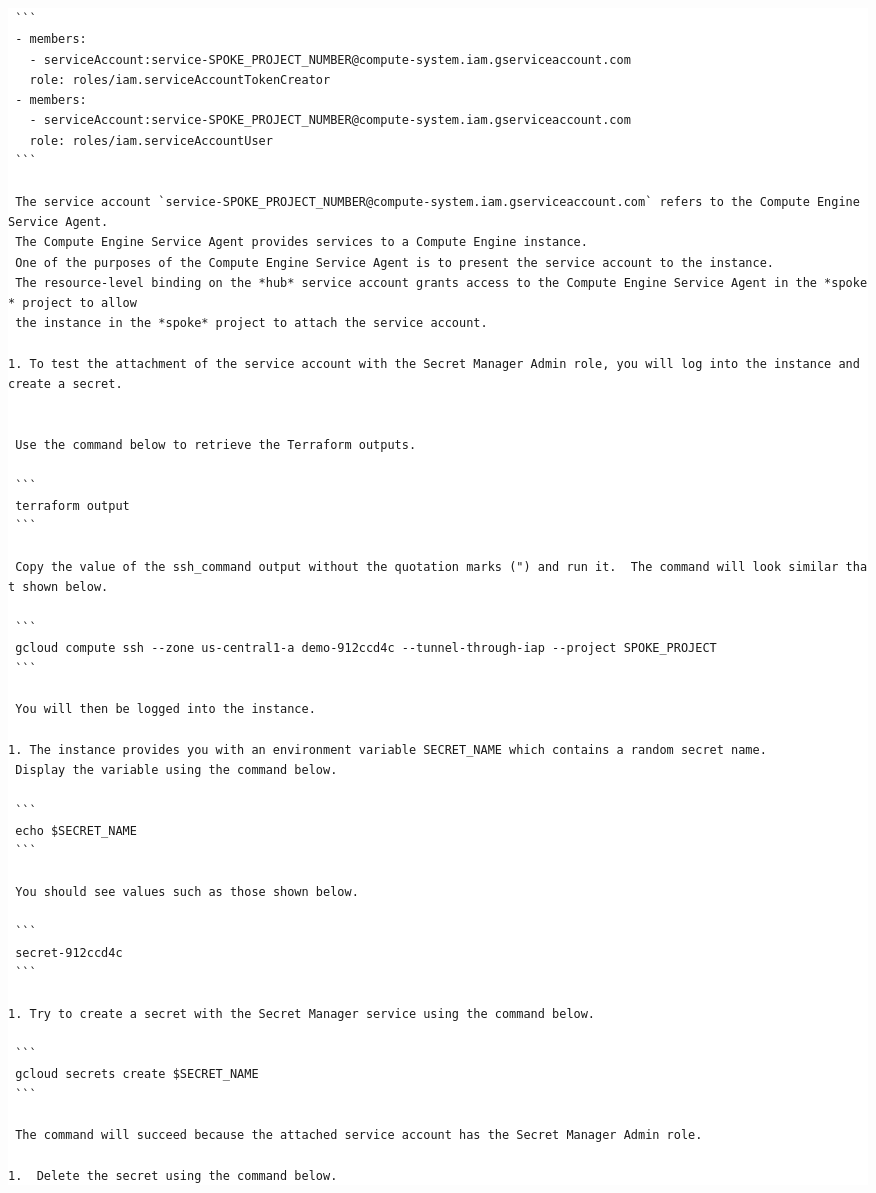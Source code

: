    ```
    ```
    - members:
      - serviceAccount:service-SPOKE_PROJECT_NUMBER@compute-system.iam.gserviceaccount.com
      role: roles/iam.serviceAccountTokenCreator
    - members:
      - serviceAccount:service-SPOKE_PROJECT_NUMBER@compute-system.iam.gserviceaccount.com
      role: roles/iam.serviceAccountUser
    ```

    The service account `service-SPOKE_PROJECT_NUMBER@compute-system.iam.gserviceaccount.com` refers to the Compute Engine Service Agent.
    The Compute Engine Service Agent provides services to a Compute Engine instance.
    One of the purposes of the Compute Engine Service Agent is to present the service account to the instance.
    The resource-level binding on the *hub* service account grants access to the Compute Engine Service Agent in the *spoke* project to allow
    the instance in the *spoke* project to attach the service account.
    
1. To test the attachment of the service account with the Secret Manager Admin role, you will log into the instance and create a secret.


    Use the command below to retrieve the Terraform outputs.

    ```
    terraform output
    ```

    Copy the value of the ssh_command output without the quotation marks (") and run it.  The command will look similar that shown below.

    ```
    gcloud compute ssh --zone us-central1-a demo-912ccd4c --tunnel-through-iap --project SPOKE_PROJECT
    ```

    You will then be logged into the instance.

1. The instance provides you with an environment variable SECRET_NAME which contains a random secret name.
    Display the variable using the command below.

    ```
    echo $SECRET_NAME
    ```

    You should see values such as those shown below.

    ```
    secret-912ccd4c
    ```

1. Try to create a secret with the Secret Manager service using the command below.

    ```
    gcloud secrets create $SECRET_NAME
    ```

    The command will succeed because the attached service account has the Secret Manager Admin role.

1.  Delete the secret using the command below.

   ```